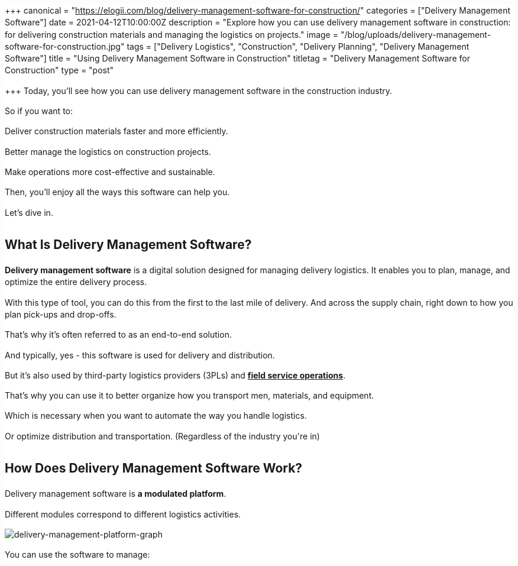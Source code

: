 +++
canonical = "https://elogii.com/blog/delivery-management-software-for-construction/"
categories = ["Delivery Management Software"]
date = 2021-04-12T10:00:00Z
description = "Explore how you can use delivery management software in construction: for delivering construction materials and managing the logistics on projects."
image = "/blog/uploads/delivery-management-software-for-construction.jpg"
tags = ["Delivery Logistics", "Construction", "Delivery Planning", "Delivery Management Software"]
title = "Using Delivery Management Software in Construction"
titletag = "Delivery Management Software for Construction"
type = "post"

+++
Today, you’ll see how you can use delivery management software in the construction industry.

So if you want to:

Deliver construction materials faster and more efficiently.

Better manage the logistics on construction projects.

Make operations more cost-effective and sustainable.

Then, you’ll enjoy all the ways this software can help you.

Let’s dive in.

## What Is Delivery Management Software?

**Delivery management software** is a digital solution designed for managing delivery logistics. It enables you to plan, manage, and optimize the entire delivery process.

With this type of tool, you can do this from the first to the last mile of delivery. And across the supply chain, right down to how you plan pick-ups and drop-offs.

That’s why it’s often referred to as an end-to-end solution.

And typically, yes - this software is used for delivery and distribution.

But it’s also used by third-party logistics providers (3PLs) and [**field service operations**](https://elogii.com/blog/planning-at-depot-level-vs-multi-depot-planning/).

That’s why you can use it to better organize how you transport men, materials, and equipment.

Which is necessary when you want to automate the way you handle logistics.

Or optimize distribution and transportation. (Regardless of the industry you're in)

## How Does Delivery Management Software Work?

Delivery management software is **a modulated platform**.

Different modules correspond to different logistics activities.

![delivery-management-platform-graph](/blog/uploads/delivery-management-software-modules.jpg)

You can use the software to manage:
